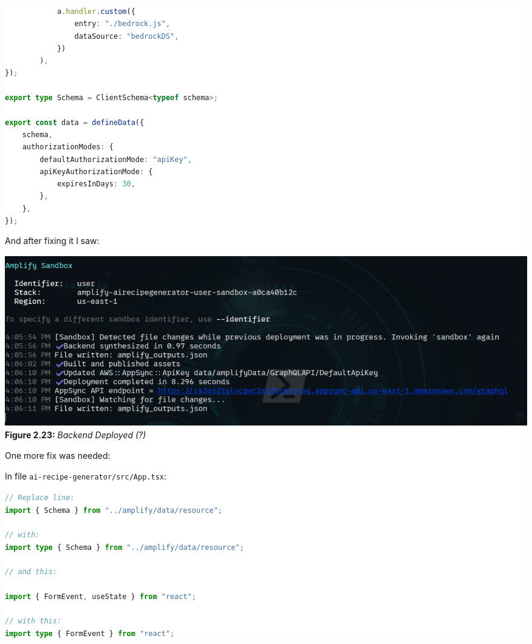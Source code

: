 ```ts
			a.handler.custom({
				entry: "./bedrock.js",
				dataSource: "bedrockDS",
			})
		),
});

export type Schema = ClientSchema<typeof schema>;

export const data = defineData({
	schema,
	authorizationModes: {
		defaultAuthorizationMode: "apiKey",
		apiKeyAuthorizationMode: {
			expiresInDays: 30,
		},
	},
});
```

And after fixing it I saw:

![](./img/23.png)  
 **Figure 2.23:** _Backend Deployed (?)_

One more fix was needed:

In file `ai-recipe-generator/src/App.tsx`:

```ts
// Replace line:
import { Schema } from "../amplify/data/resource";

// with:
import type { Schema } from "../amplify/data/resource";

// and this:

import { FormEvent, useState } from "react";

// with this:
import type { FormEvent } from "react";
```
